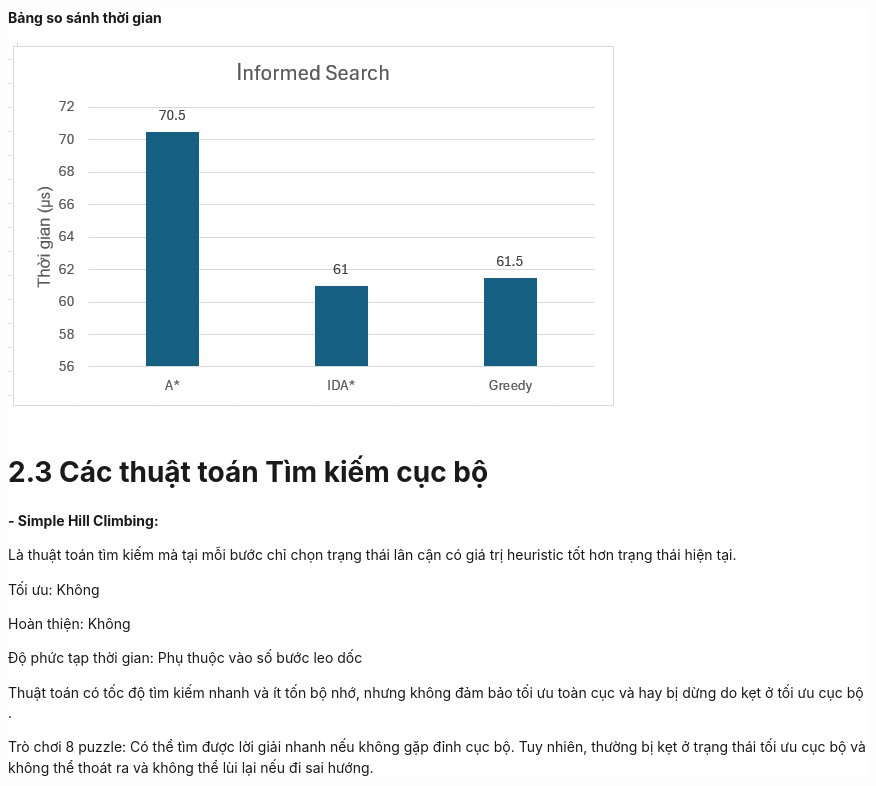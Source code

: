 **Bảng so sánh thời gian**

![Informed](./Informed.png)

# 2.3 Các thuật toán Tìm kiếm cục bộ

**- Simple Hill Climbing:**

Là thuật toán tìm kiếm mà tại mỗi bước chỉ chọn trạng thái lân cận có giá trị heuristic tốt hơn trạng thái hiện tại.

Tối ưu: 			Không

Hoàn thiện: 			Không

Độ phức tạp thời gian: 	Phụ thuộc vào số bước leo dốc

Thuật toán có tốc độ tìm kiếm nhanh và ít tốn bộ nhớ, nhưng không đảm bảo tối ưu toàn cục và hay bị dừng do kẹt ở tối ưu cục bộ .

Trò chơi 8 puzzle: Có thể tìm được lời giải nhanh nếu không gặp đỉnh cục bộ. Tuy nhiên, thường bị kẹt ở trạng thái tối ưu cục bộ và không thể thoát ra và không thể lùi lại nếu đi sai hướng.
